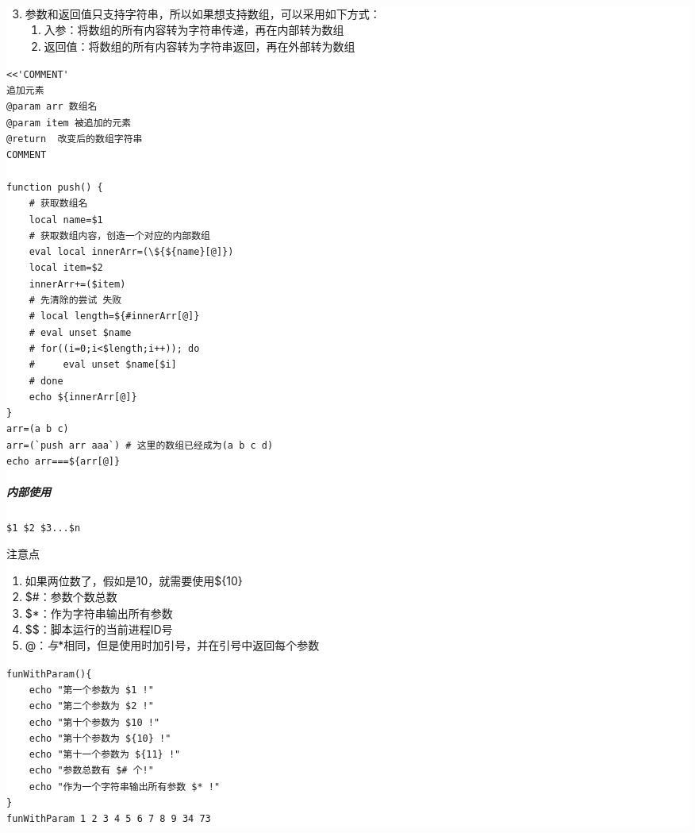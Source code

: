 3. 参数和返回值只支持字符串，所以如果想支持数组，可以采用如下方式：
   1. 入参：将数组的所有内容转为字符串传递，再在内部转为数组
   2. 返回值：将数组的所有内容转为字符串返回，再在外部转为数组

```shell
<<'COMMENT'
追加元素
@param arr 数组名
@param item 被追加的元素
@return  改变后的数组字符串
COMMENT

function push() {
    # 获取数组名
    local name=$1
    # 获取数组内容，创造一个对应的内部数组
    eval local innerArr=(\${${name}[@]})
    local item=$2
    innerArr+=($item)
    # 先清除的尝试 失败
    # local length=${#innerArr[@]}
    # eval unset $name 
    # for((i=0;i<$length;i++)); do
    #     eval unset $name[$i]
    # done
    echo ${innerArr[@]}
}
arr=(a b c)
arr=(`push arr aaa`) # 这里的数组已经成为(a b c d)
echo arr===${arr[@]}
```

##### 内部使用

```
$1 $2 $3...$n
```

注意点

1. 如果两位数了，假如是10，就需要使用${10}
2. $#：参数个数总数
3. $*：作为字符串输出所有参数
4. $$：脚本运行的当前进程ID号
5. $@：与$*相同，但是使用时加引号，并在引号中返回每个参数

```shell
funWithParam(){
    echo "第一个参数为 $1 !"
    echo "第二个参数为 $2 !"
    echo "第十个参数为 $10 !"
    echo "第十个参数为 ${10} !"
    echo "第十一个参数为 ${11} !"
    echo "参数总数有 $# 个!"
    echo "作为一个字符串输出所有参数 $* !"
}
funWithParam 1 2 3 4 5 6 7 8 9 34 73
```
